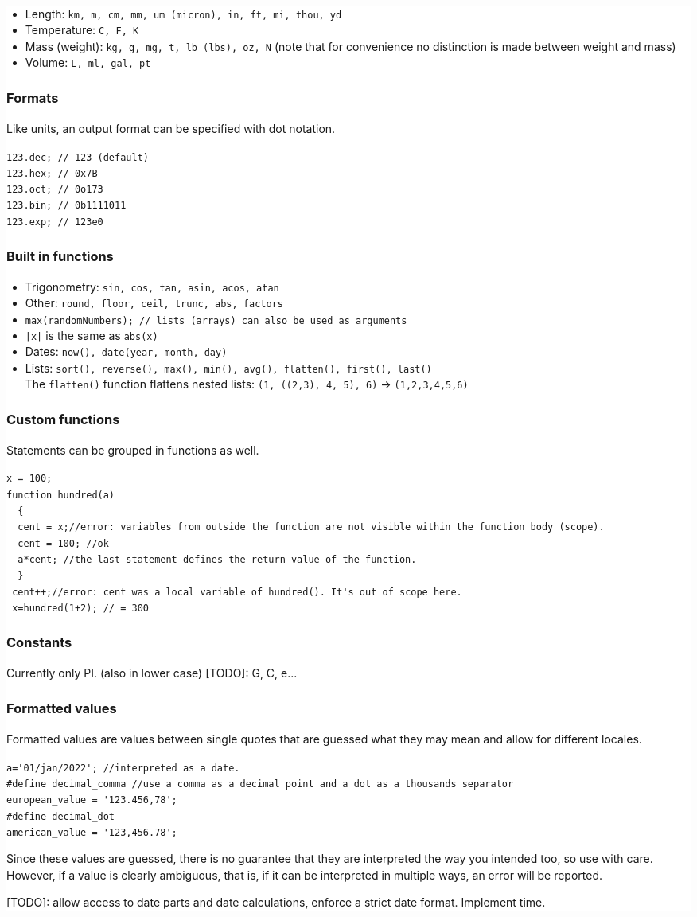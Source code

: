 * Length: `km, m, cm, mm, um (micron), in, ft, mi, thou, yd`
* Temperature: `C, F, K`
* Mass (weight): `kg, g, mg, t, lb (lbs), oz, N` (note that for convenience no distinction is made between weight and mass)
* Volume: `L, ml, gal, pt`

### Formats
Like units, an output format can be specified with dot notation.
```
123.dec; // 123 (default) 
123.hex; // 0x7B
123.oct; // 0o173
123.bin; // 0b1111011
123.exp; // 123e0
```
### Built in functions
* Trigonometry: `sin, cos, tan, asin, acos, atan`
* Other: `round, floor, ceil, trunc, abs, factors`
* ```max(randomNumbers); // lists (arrays) can also be used as arguments```
* `|x|` is the same as `abs(x)`
* Dates: `now(), date(year, month, day)`
* Lists: `sort(), reverse(), max(), min(), avg(), flatten(), first(), last()`\
The `flatten()` function flattens nested lists: `(1, ((2,3), 4, 5), 6)` -> `(1,2,3,4,5,6)`

### Custom functions
Statements can be grouped in functions as well.
```
x = 100;
function hundred(a)
  {
  cent = x;//error: variables from outside the function are not visible within the function body (scope).
  cent = 100; //ok
  a*cent; //the last statement defines the return value of the function.
  }
 cent++;//error: cent was a local variable of hundred(). It's out of scope here.
 x=hundred(1+2); // = 300
```
### Constants
Currently only PI. (also in lower case)
[TODO]: G, C, e...

### Formatted values
Formatted values are values between single quotes that are guessed what they may mean and allow for different locales.
```
a='01/jan/2022'; //interpreted as a date.
#define decimal_comma //use a comma as a decimal point and a dot as a thousands separator
european_value = '123.456,78';
#define decimal_dot 
american_value = '123,456.78';
```
Since these values are guessed, there is no guarantee that they are interpreted the way you intended too, so use with care.
However, if a value is clearly ambiguous, that is, if it can be interpreted in multiple ways, an error will be reported.


[TODO]: allow access to date parts and date calculations, enforce a strict date format. Implement time.